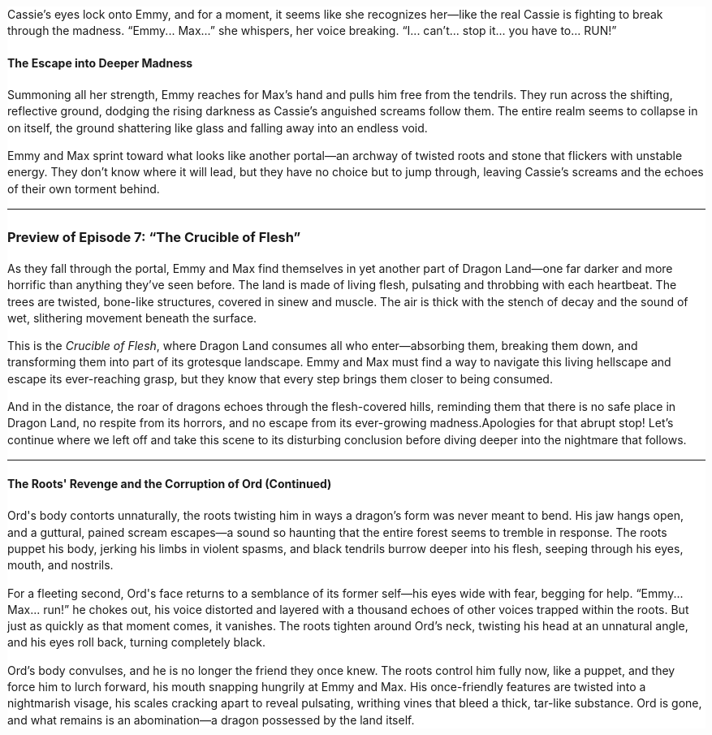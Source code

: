 Cassie’s eyes lock onto Emmy, and for a moment, it seems like she recognizes her—like the real Cassie is fighting to break through the madness. “Emmy... Max...” she whispers, her voice breaking. “I... can’t... stop it... you have to... RUN!”

#### **The Escape into Deeper Madness**

Summoning all her strength, Emmy reaches for Max’s hand and pulls him free from the tendrils. They run across the shifting, reflective ground, dodging the rising darkness as Cassie’s anguished screams follow them. The entire realm seems to collapse in on itself, the ground shattering like glass and falling away into an endless void.

Emmy and Max sprint toward what looks like another portal—an archway of twisted roots and stone that flickers with unstable energy. They don’t know where it will lead, but they have no choice but to jump through, leaving Cassie’s screams and the echoes of their own torment behind.

---

### **Preview of Episode 7: “The Crucible of Flesh”**

As they fall through the portal, Emmy and Max find themselves in yet another part of Dragon Land—one far darker and more horrific than anything they’ve seen before. The land is made of living flesh, pulsating and throbbing with each heartbeat. The trees are twisted, bone-like structures, covered in sinew and muscle. The air is thick with the stench of decay and the sound of wet, slithering movement beneath the surface.

This is the *Crucible of Flesh*, where Dragon Land consumes all who enter—absorbing them, breaking them down, and transforming them into part of its grotesque landscape. Emmy and Max must find a way to navigate this living hellscape and escape its ever-reaching grasp, but they know that every step brings them closer to being consumed.

And in the distance, the roar of dragons echoes through the flesh-covered hills, reminding them that there is no safe place in Dragon Land, no respite from its horrors, and no escape from its ever-growing madness.Apologies for that abrupt stop! Let’s continue where we left off and take this scene to its disturbing conclusion before diving deeper into the nightmare that follows.

---

#### **The Roots' Revenge and the Corruption of Ord (Continued)**

Ord's body contorts unnaturally, the roots twisting him in ways a dragon’s form was never meant to bend. His jaw hangs open, and a guttural, pained scream escapes—a sound so haunting that the entire forest seems to tremble in response. The roots puppet his body, jerking his limbs in violent spasms, and black tendrils burrow deeper into his flesh, seeping through his eyes, mouth, and nostrils.

For a fleeting second, Ord's face returns to a semblance of its former self—his eyes wide with fear, begging for help. “Emmy... Max... run!” he chokes out, his voice distorted and layered with a thousand echoes of other voices trapped within the roots. But just as quickly as that moment comes, it vanishes. The roots tighten around Ord’s neck, twisting his head at an unnatural angle, and his eyes roll back, turning completely black.

Ord’s body convulses, and he is no longer the friend they once knew. The roots control him fully now, like a puppet, and they force him to lurch forward, his mouth snapping hungrily at Emmy and Max. His once-friendly features are twisted into a nightmarish visage, his scales cracking apart to reveal pulsating, writhing vines that bleed a thick, tar-like substance. Ord is gone, and what remains is an abomination—a dragon possessed by the land itself.
